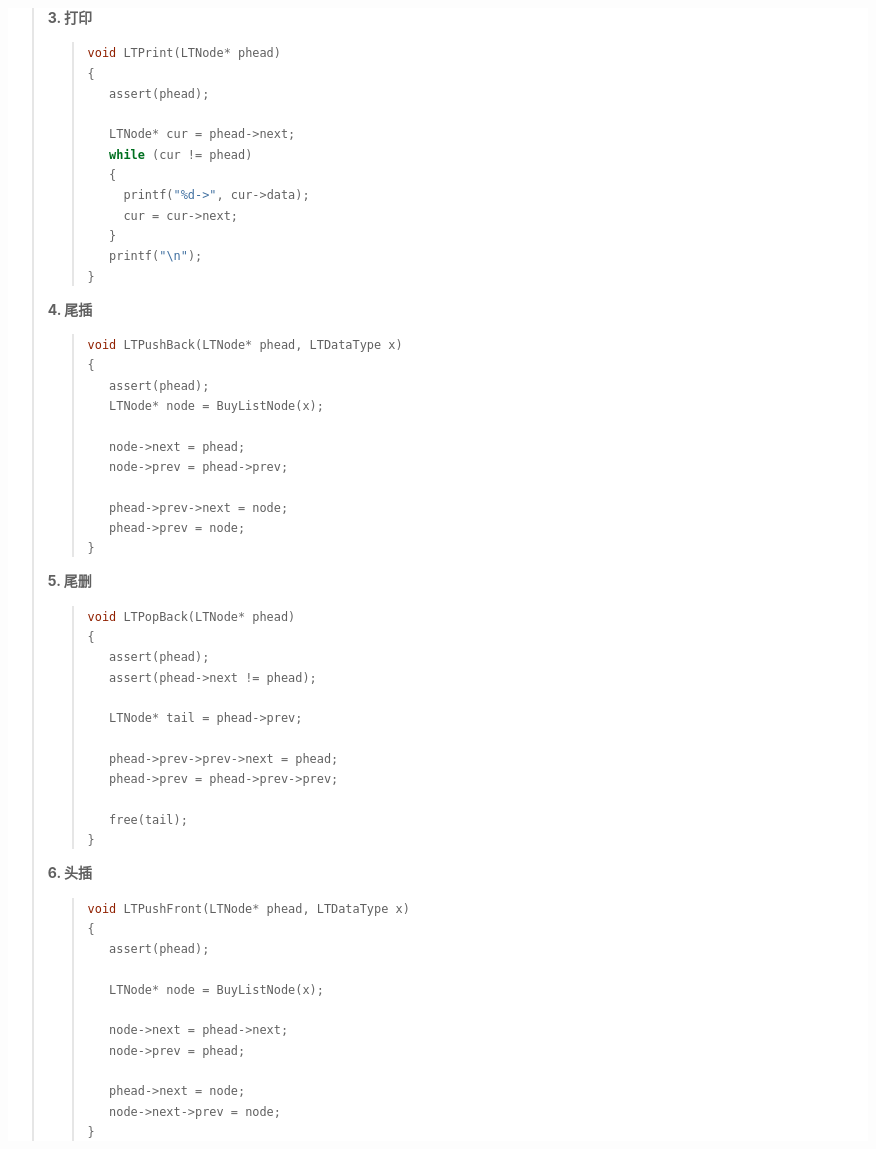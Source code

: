 >>
>**3.  打印**
>>```c
>>void LTPrint(LTNode* phead)
>>{
>>    assert(phead);
>>    
>>    LTNode* cur = phead->next;
>>    while (cur != phead)
>>    {
>>    	printf("%d->", cur->data);
>>    	cur = cur->next;
>>    }
>>    printf("\n");
>>}
>>```
>
>**4. 尾插**
>>```c
>>void LTPushBack(LTNode* phead, LTDataType x)
>>{
>>    assert(phead);
>>    LTNode* node = BuyListNode(x);
>>    
>>    node->next = phead;
>>    node->prev = phead->prev;
>>    
>>    phead->prev->next = node;
>>    phead->prev = node;
>>}
>>```
>
>**5. 尾删**
>>```c
>>void LTPopBack(LTNode* phead)
>>{
>>    assert(phead);
>>    assert(phead->next != phead);
>>    
>>    LTNode* tail = phead->prev;
>>    
>>    phead->prev->prev->next = phead;
>>    phead->prev = phead->prev->prev;
>>    
>>    free(tail);
>>}
>>```
>
>**6. 头插**
>>```c
>>void LTPushFront(LTNode* phead, LTDataType x)
>>{
>>    assert(phead);
>>    
>>    LTNode* node = BuyListNode(x);
>>    
>>    node->next = phead->next;
>>    node->prev = phead;
>>    
>>    phead->next = node;
>>    node->next->prev = node;
>>}
>> ```
>>